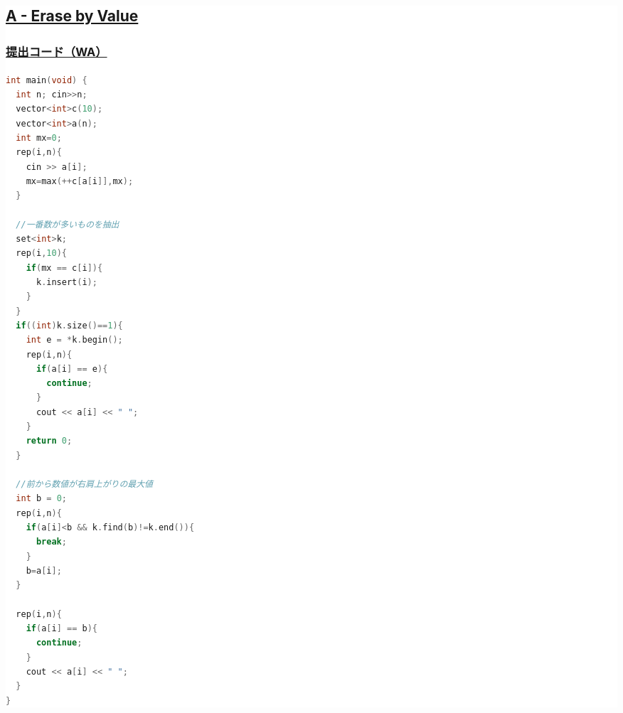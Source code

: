 
## [A - Erase by Value](https://atcoder.jp/contests/arc133/tasks/arc133_a)
### [提出コード（WA）](https://atcoder.jp/contests/arc133/submissions/32130795)
```c++
int main(void) {
  int n; cin>>n;
  vector<int>c(10);
  vector<int>a(n);
  int mx=0;
  rep(i,n){
    cin >> a[i];
    mx=max(++c[a[i]],mx);
  }
 
  //一番数が多いものを抽出
  set<int>k;
  rep(i,10){
    if(mx == c[i]){
      k.insert(i);
    }
  }
  if((int)k.size()==1){
    int e = *k.begin();
    rep(i,n){
      if(a[i] == e){
        continue;
      }
      cout << a[i] << " ";
    }
    return 0;
  }
 
  //前から数値が右肩上がりの最大値
  int b = 0;
  rep(i,n){
    if(a[i]<b && k.find(b)!=k.end()){
      break;
    }
    b=a[i];
  }
 
  rep(i,n){
    if(a[i] == b){
      continue;
    }
    cout << a[i] << " ";
  }
}
```
